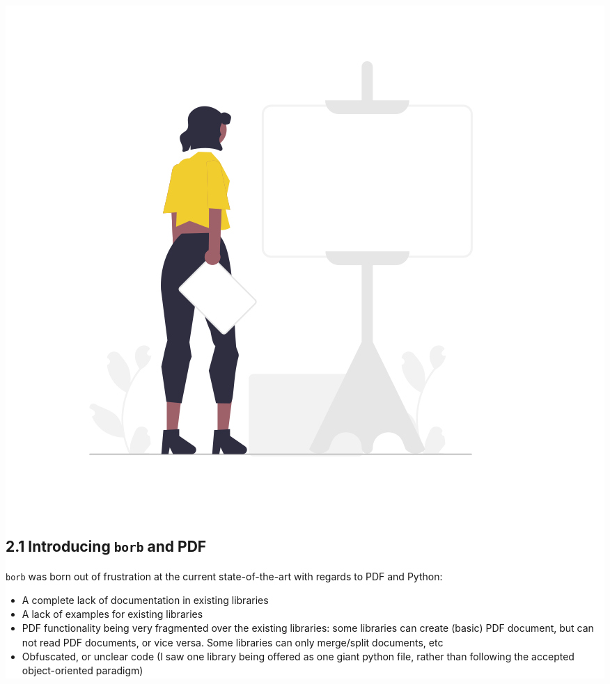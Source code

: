 ![enter image description here](chapter_002/img/chapter_illustration.png)

<div style="page-break-before: always;"></div>

## 2.1 Introducing `borb` and PDF

`borb` was born out of frustration at the current state-of-the-art with regards to PDF and Python:

- A complete lack of documentation in existing libraries
- A lack of examples for existing libraries
- PDF functionality being very fragmented over the existing libraries: some libraries can create (basic) PDF document, but can not read PDF documents, or vice versa. Some libraries can only merge/split documents, etc
- Obfuscated, or unclear code (I saw one library being offered as one giant python file, rather than following the accepted object-oriented paradigm)
